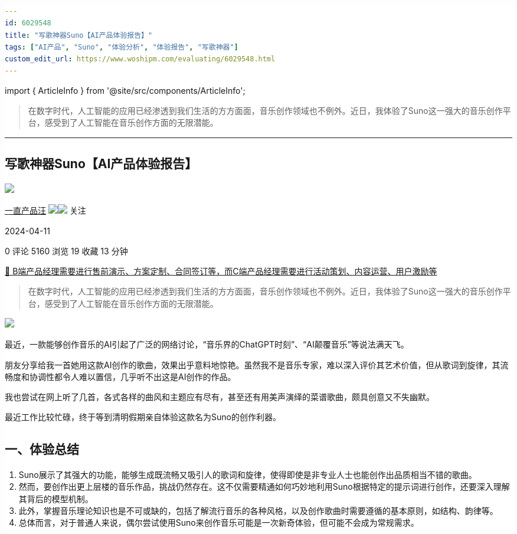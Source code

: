 ```yaml
---
id: 6029548
title: "写歌神器Suno【AI产品体验报告】"
tags: ["AI产品", "Suno", "体验分析", "体验报告", "写歌神器"]
custom_edit_url: https://www.woshipm.com/evaluating/6029548.html
---
```

import { ArticleInfo } from '@site/src/components/ArticleInfo';

<ArticleInfo
    author="一直产品汪"
    authorLink="https://www.woshipm.com/u/1318360"
    published="2024-04-11"
    views={5160}
    comments={0}
    collects={19}
/>

> 在数字时代，人工智能的应用已经渗透到我们生活的方方面面，音乐创作领域也不例外。近日，我体验了Suno这一强大的音乐创作平台，感受到了人工智能在音乐创作方面的无限潜能。

---

## 写歌神器Suno【AI产品体验报告】

[![](https://image.woshipm.com/wp-files/2021/08/e2SSsbWDkrxLRHTo0nls.jpg!/both/72x72)](https://www.woshipm.com/u/1318360)

[一直产品汪](https://www.woshipm.com/u/1318360) ![](https://static.woshipm.com/tag/1121_1@2x.png)![](https://static.woshipm.com/tag/2404_1@2x.png) 关注

2024-04-11

0 评论 5160 浏览 19 收藏 13 分钟

[🔗 B端产品经理需要进行售前演示、方案定制、合同签订等，而C端产品经理需要进行活动策划、内容运营、用户激励等](https://ke.qidianla.com/courses/bcpm)

> 在数字时代，人工智能的应用已经渗透到我们生活的方方面面，音乐创作领域也不例外。近日，我体验了Suno这一强大的音乐创作平台，感受到了人工智能在音乐创作方面的无限潜能。

![](https://image.yunyingpai.com/wp/2024/04/VSme8q6NqEQsROsnWIiu.png)

最近，一款能够创作音乐的AI引起了广泛的网络讨论，“音乐界的ChatGPT时刻”、“AI颠覆音乐”等说法满天飞。

朋友分享给我一首她用这款AI创作的歌曲，效果出乎意料地惊艳。虽然我不是音乐专家，难以深入评价其艺术价值，但从歌词到旋律，其流畅度和协调性都令人难以置信，几乎听不出这是AI创作的作品。

我也尝试在网上听了几首，各式各样的曲风和主题应有尽有，甚至还有用美声演绎的菜谱歌曲，颇具创意又不失幽默。

最近工作比较忙碌，终于等到清明假期亲自体验这款名为Suno的创作利器。

## 一、体验总结

1.  Suno展示了其强大的功能，能够生成既流畅又吸引人的歌词和旋律，使得即使是非专业人士也能创作出品质相当不错的歌曲。
2.  然而，要创作出更上层楼的音乐作品，挑战仍然存在。这不仅需要精通如何巧妙地利用Suno根据特定的提示词进行创作，还要深入理解其背后的模型机制。
3.  此外，掌握音乐理论知识也是不可或缺的，包括了解流行音乐的各种风格，以及创作歌曲时需要遵循的基本原则，如结构、韵律等。
4.  总体而言，对于普通人来说，偶尔尝试使用Suno来创作音乐可能是一次新奇体验，但可能不会成为常规需求。
